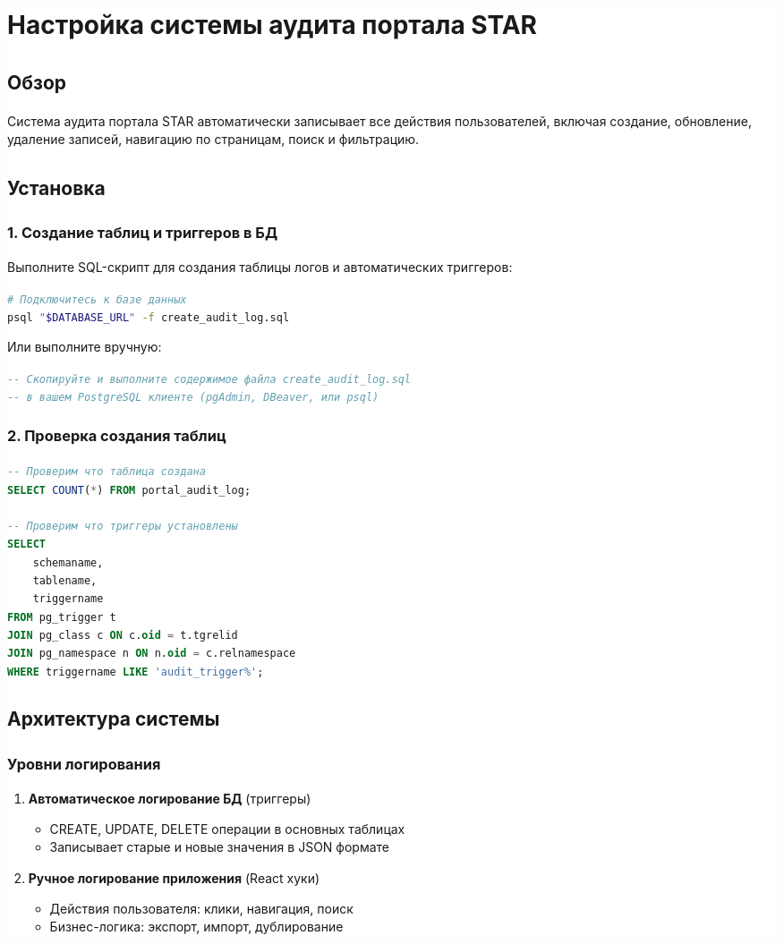 # Настройка системы аудита портала STAR

## Обзор

Система аудита портала STAR автоматически записывает все действия пользователей, включая создание, обновление, удаление записей, навигацию по страницам, поиск и фильтрацию.

## Установка

### 1. Создание таблиц и триггеров в БД

Выполните SQL-скрипт для создания таблицы логов и автоматических триггеров:

```bash
# Подключитесь к базе данных
psql "$DATABASE_URL" -f create_audit_log.sql
```

Или выполните вручную:

```sql
-- Скопируйте и выполните содержимое файла create_audit_log.sql
-- в вашем PostgreSQL клиенте (pgAdmin, DBeaver, или psql)
```

### 2. Проверка создания таблиц

```sql
-- Проверим что таблица создана
SELECT COUNT(*) FROM portal_audit_log;

-- Проверим что триггеры установлены
SELECT
    schemaname,
    tablename,
    triggername
FROM pg_trigger t
JOIN pg_class c ON c.oid = t.tgrelid
JOIN pg_namespace n ON n.oid = c.relnamespace
WHERE triggername LIKE 'audit_trigger%';
```

## Архитектура системы

### Уровни логирования

1. **Автоматическое логирование БД** (триггеры)
   - CREATE, UPDATE, DELETE операции в основных таблицах
   - Записывает старые и новые значения в JSON формате

2. **Ручное логирование приложения** (React хуки)
   - Действия пользователя: клики, навигация, поиск
   - Бизнес-логика: экспорт, импорт, дублирование
